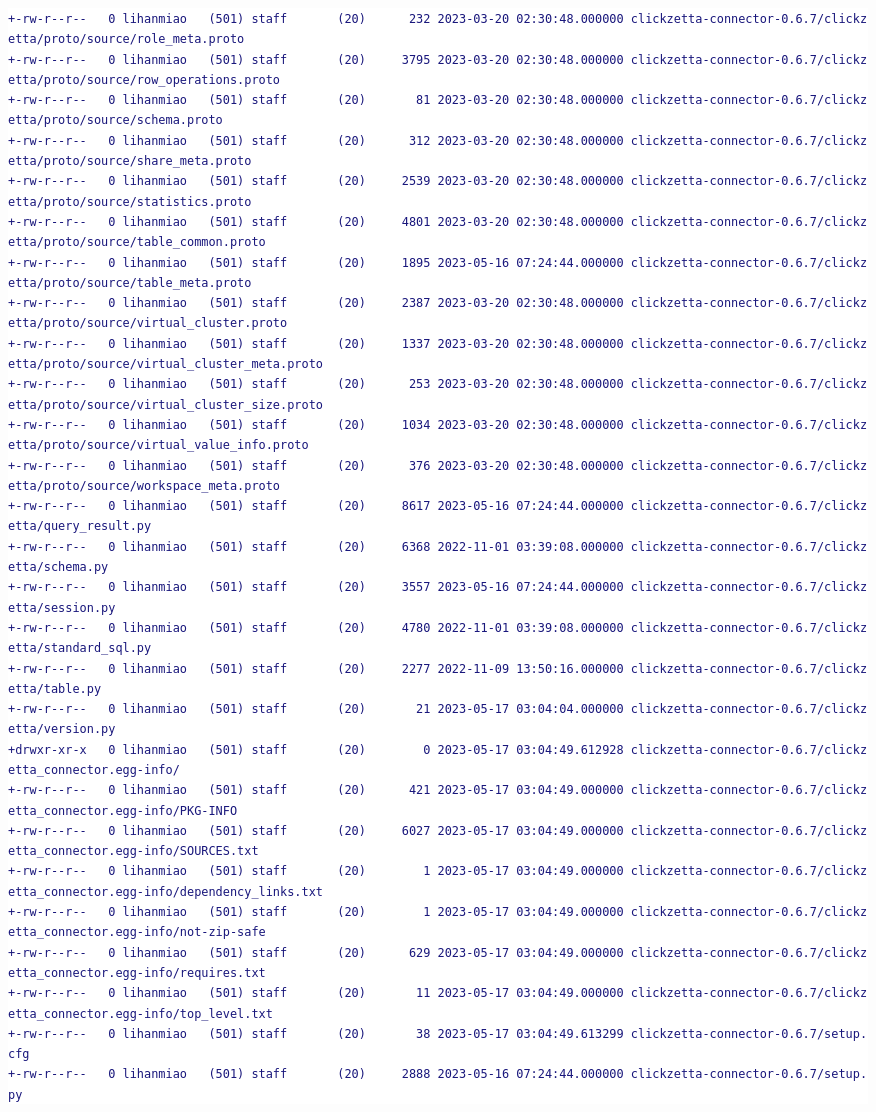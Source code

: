 ```diff
+-rw-r--r--   0 lihanmiao   (501) staff       (20)      232 2023-03-20 02:30:48.000000 clickzetta-connector-0.6.7/clickzetta/proto/source/role_meta.proto
+-rw-r--r--   0 lihanmiao   (501) staff       (20)     3795 2023-03-20 02:30:48.000000 clickzetta-connector-0.6.7/clickzetta/proto/source/row_operations.proto
+-rw-r--r--   0 lihanmiao   (501) staff       (20)       81 2023-03-20 02:30:48.000000 clickzetta-connector-0.6.7/clickzetta/proto/source/schema.proto
+-rw-r--r--   0 lihanmiao   (501) staff       (20)      312 2023-03-20 02:30:48.000000 clickzetta-connector-0.6.7/clickzetta/proto/source/share_meta.proto
+-rw-r--r--   0 lihanmiao   (501) staff       (20)     2539 2023-03-20 02:30:48.000000 clickzetta-connector-0.6.7/clickzetta/proto/source/statistics.proto
+-rw-r--r--   0 lihanmiao   (501) staff       (20)     4801 2023-03-20 02:30:48.000000 clickzetta-connector-0.6.7/clickzetta/proto/source/table_common.proto
+-rw-r--r--   0 lihanmiao   (501) staff       (20)     1895 2023-05-16 07:24:44.000000 clickzetta-connector-0.6.7/clickzetta/proto/source/table_meta.proto
+-rw-r--r--   0 lihanmiao   (501) staff       (20)     2387 2023-03-20 02:30:48.000000 clickzetta-connector-0.6.7/clickzetta/proto/source/virtual_cluster.proto
+-rw-r--r--   0 lihanmiao   (501) staff       (20)     1337 2023-03-20 02:30:48.000000 clickzetta-connector-0.6.7/clickzetta/proto/source/virtual_cluster_meta.proto
+-rw-r--r--   0 lihanmiao   (501) staff       (20)      253 2023-03-20 02:30:48.000000 clickzetta-connector-0.6.7/clickzetta/proto/source/virtual_cluster_size.proto
+-rw-r--r--   0 lihanmiao   (501) staff       (20)     1034 2023-03-20 02:30:48.000000 clickzetta-connector-0.6.7/clickzetta/proto/source/virtual_value_info.proto
+-rw-r--r--   0 lihanmiao   (501) staff       (20)      376 2023-03-20 02:30:48.000000 clickzetta-connector-0.6.7/clickzetta/proto/source/workspace_meta.proto
+-rw-r--r--   0 lihanmiao   (501) staff       (20)     8617 2023-05-16 07:24:44.000000 clickzetta-connector-0.6.7/clickzetta/query_result.py
+-rw-r--r--   0 lihanmiao   (501) staff       (20)     6368 2022-11-01 03:39:08.000000 clickzetta-connector-0.6.7/clickzetta/schema.py
+-rw-r--r--   0 lihanmiao   (501) staff       (20)     3557 2023-05-16 07:24:44.000000 clickzetta-connector-0.6.7/clickzetta/session.py
+-rw-r--r--   0 lihanmiao   (501) staff       (20)     4780 2022-11-01 03:39:08.000000 clickzetta-connector-0.6.7/clickzetta/standard_sql.py
+-rw-r--r--   0 lihanmiao   (501) staff       (20)     2277 2022-11-09 13:50:16.000000 clickzetta-connector-0.6.7/clickzetta/table.py
+-rw-r--r--   0 lihanmiao   (501) staff       (20)       21 2023-05-17 03:04:04.000000 clickzetta-connector-0.6.7/clickzetta/version.py
+drwxr-xr-x   0 lihanmiao   (501) staff       (20)        0 2023-05-17 03:04:49.612928 clickzetta-connector-0.6.7/clickzetta_connector.egg-info/
+-rw-r--r--   0 lihanmiao   (501) staff       (20)      421 2023-05-17 03:04:49.000000 clickzetta-connector-0.6.7/clickzetta_connector.egg-info/PKG-INFO
+-rw-r--r--   0 lihanmiao   (501) staff       (20)     6027 2023-05-17 03:04:49.000000 clickzetta-connector-0.6.7/clickzetta_connector.egg-info/SOURCES.txt
+-rw-r--r--   0 lihanmiao   (501) staff       (20)        1 2023-05-17 03:04:49.000000 clickzetta-connector-0.6.7/clickzetta_connector.egg-info/dependency_links.txt
+-rw-r--r--   0 lihanmiao   (501) staff       (20)        1 2023-05-17 03:04:49.000000 clickzetta-connector-0.6.7/clickzetta_connector.egg-info/not-zip-safe
+-rw-r--r--   0 lihanmiao   (501) staff       (20)      629 2023-05-17 03:04:49.000000 clickzetta-connector-0.6.7/clickzetta_connector.egg-info/requires.txt
+-rw-r--r--   0 lihanmiao   (501) staff       (20)       11 2023-05-17 03:04:49.000000 clickzetta-connector-0.6.7/clickzetta_connector.egg-info/top_level.txt
+-rw-r--r--   0 lihanmiao   (501) staff       (20)       38 2023-05-17 03:04:49.613299 clickzetta-connector-0.6.7/setup.cfg
+-rw-r--r--   0 lihanmiao   (501) staff       (20)     2888 2023-05-16 07:24:44.000000 clickzetta-connector-0.6.7/setup.py
```
